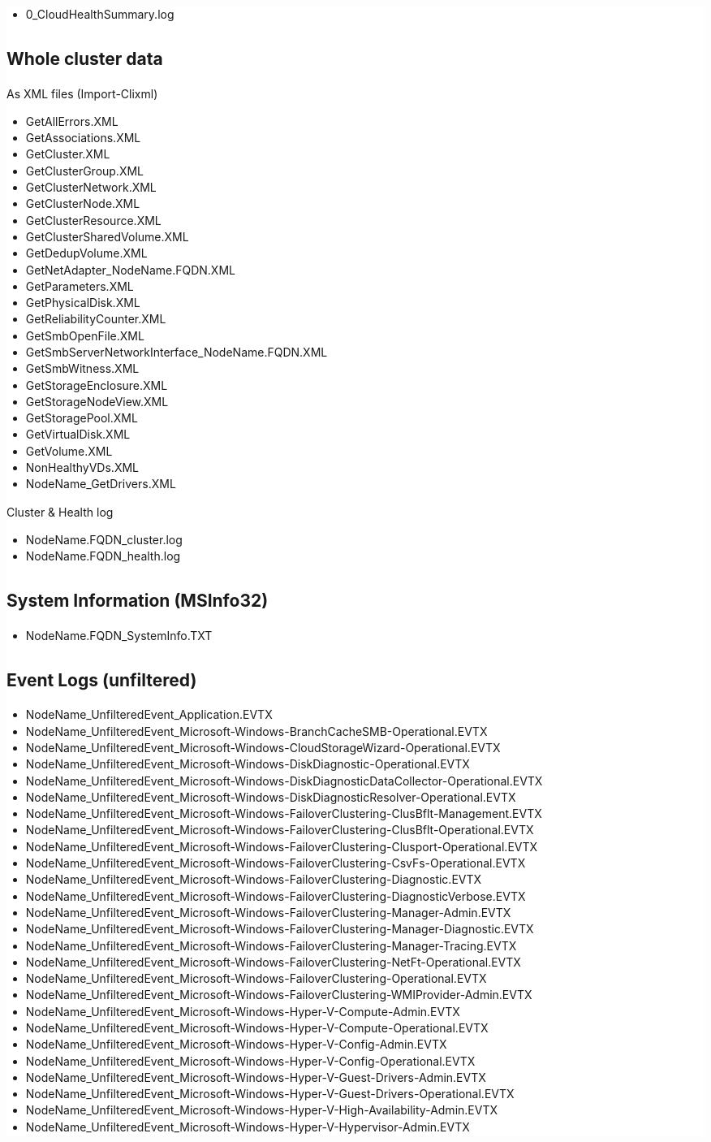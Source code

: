 - 0_CloudHealthSummary.log

## Whole cluster data
As XML files (Import-Clixml)
-	GetAllErrors.XML
-	GetAssociations.XML
-	GetCluster.XML
-	GetClusterGroup.XML
-	GetClusterNetwork.XML
-	GetClusterNode.XML
-	GetClusterResource.XML
-	GetClusterSharedVolume.XML
-	GetDedupVolume.XML
-	GetNetAdapter_NodeName.FQDN.XML
-	GetParameters.XML
-	GetPhysicalDisk.XML
-	GetReliabilityCounter.XML
-	GetSmbOpenFile.XML
-	GetSmbServerNetworkInterface_NodeName.FQDN.XML
-	GetSmbWitness.XML
-	GetStorageEnclosure.XML
-	GetStorageNodeView.XML
-	GetStoragePool.XML
-	GetVirtualDisk.XML
-	GetVolume.XML
-	NonHealthyVDs.XML
-	NodeName_GetDrivers.XML

Cluster & Health log
- NodeName.FQDN_cluster.log
- NodeName.FQDN_health.log

## System Information (MSInfo32)
- NodeName.FQDN_SystemInfo.TXT

## Event Logs (unfiltered)
- NodeName_UnfilteredEvent_Application.EVTX
- NodeName_UnfilteredEvent_Microsoft-Windows-BranchCacheSMB-Operational.EVTX
- NodeName_UnfilteredEvent_Microsoft-Windows-CloudStorageWizard-Operational.EVTX
- NodeName_UnfilteredEvent_Microsoft-Windows-DiskDiagnostic-Operational.EVTX
- NodeName_UnfilteredEvent_Microsoft-Windows-DiskDiagnosticDataCollector-Operational.EVTX
- NodeName_UnfilteredEvent_Microsoft-Windows-DiskDiagnosticResolver-Operational.EVTX
- NodeName_UnfilteredEvent_Microsoft-Windows-FailoverClustering-ClusBflt-Management.EVTX
- NodeName_UnfilteredEvent_Microsoft-Windows-FailoverClustering-ClusBflt-Operational.EVTX
- NodeName_UnfilteredEvent_Microsoft-Windows-FailoverClustering-Clusport-Operational.EVTX
- NodeName_UnfilteredEvent_Microsoft-Windows-FailoverClustering-CsvFs-Operational.EVTX
- NodeName_UnfilteredEvent_Microsoft-Windows-FailoverClustering-Diagnostic.EVTX
- NodeName_UnfilteredEvent_Microsoft-Windows-FailoverClustering-DiagnosticVerbose.EVTX
- NodeName_UnfilteredEvent_Microsoft-Windows-FailoverClustering-Manager-Admin.EVTX
- NodeName_UnfilteredEvent_Microsoft-Windows-FailoverClustering-Manager-Diagnostic.EVTX
- NodeName_UnfilteredEvent_Microsoft-Windows-FailoverClustering-Manager-Tracing.EVTX
- NodeName_UnfilteredEvent_Microsoft-Windows-FailoverClustering-NetFt-Operational.EVTX
- NodeName_UnfilteredEvent_Microsoft-Windows-FailoverClustering-Operational.EVTX
- NodeName_UnfilteredEvent_Microsoft-Windows-FailoverClustering-WMIProvider-Admin.EVTX
- NodeName_UnfilteredEvent_Microsoft-Windows-Hyper-V-Compute-Admin.EVTX
- NodeName_UnfilteredEvent_Microsoft-Windows-Hyper-V-Compute-Operational.EVTX
- NodeName_UnfilteredEvent_Microsoft-Windows-Hyper-V-Config-Admin.EVTX
- NodeName_UnfilteredEvent_Microsoft-Windows-Hyper-V-Config-Operational.EVTX
- NodeName_UnfilteredEvent_Microsoft-Windows-Hyper-V-Guest-Drivers-Admin.EVTX
- NodeName_UnfilteredEvent_Microsoft-Windows-Hyper-V-Guest-Drivers-Operational.EVTX
- NodeName_UnfilteredEvent_Microsoft-Windows-Hyper-V-High-Availability-Admin.EVTX
- NodeName_UnfilteredEvent_Microsoft-Windows-Hyper-V-Hypervisor-Admin.EVTX
